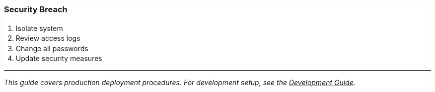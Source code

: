 ### Security Breach
1. Isolate system
2. Review access logs
3. Change all passwords
4. Update security measures

---

*This guide covers production deployment procedures. For development setup, see the [Development Guide](../development.md).*
